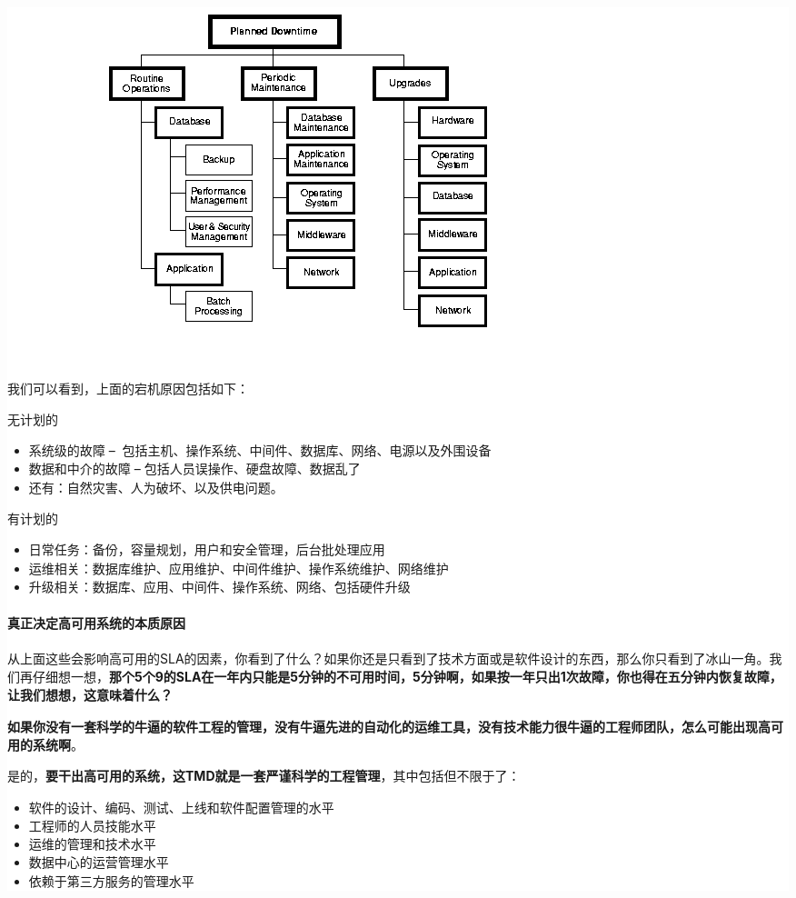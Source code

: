 ![planned_downtime](/assets/images/coolshell.cn/wp-content/uploads/2016/08/planned_downtime.gif)


 


我们可以看到，上面的宕机原因包括如下：


无计划的


* 系统级的故障 –  包括主机、操作系统、中间件、数据库、网络、电源以及外围设备
* 数据和中介的故障 – 包括人员误操作、硬盘故障、数据乱了
* 还有：自然灾害、人为破坏、以及供电问题。


有计划的


* 日常任务：备份，容量规划，用户和安全管理，后台批处理应用
* 运维相关：数据库维护、应用维护、中间件维护、操作系统维护、网络维护
* 升级相关：数据库、应用、中间件、操作系统、网络、包括硬件升级


#### 真正决定高可用系统的本质原因


从上面这些会影响高可用的SLA的因素，你看到了什么？如果你还是只看到了技术方面或是软件设计的东西，那么你只看到了冰山一角。我们再仔细想一想，**那个5个9的SLA在一年内只能是5分钟的不可用时间，5分钟啊，如果按一年只出1次故障，你也得在五分钟内恢复故障，让我们想想，这意味着什么？**


**如果你没有一套科学的牛逼的软件工程的管理，没有牛逼先进的自动化的运维工具，没有技术能力很牛逼的工程师团队，怎么可能出现高可用的系统啊**。


是的，**要干出高可用的系统，这TMD就是一套严谨科学的工程管理**，其中包括但不限于了：


* 软件的设计、编码、测试、上线和软件配置管理的水平
* 工程师的人员技能水平
* 运维的管理和技术水平
* 数据中心的运营管理水平
* 依赖于第三方服务的管理水平
